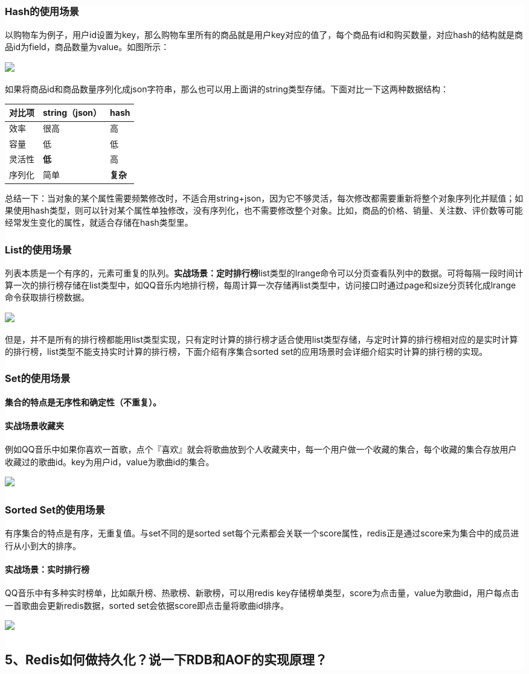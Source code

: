 ### Hash的使用场景

以购物车为例子，用户id设置为key，那么购物车里所有的商品就是用户key对应的值了，每个商品有id和购买数量，对应hash的结构就是商品id为field，商品数量为value。如图所示：

![](https://mmbiz.qpic.cn/mmbiz_png/RXvHpViaz3EpJsNDlOOE3icg6FvGqU9P1IcWymBRVhgbbSAkZDtXskUIBQtMUCa8MBzCjlLE51nZkYibL1icfkU3Ew/640?wx_fmt=png)

如果将商品id和商品数量序列化成json字符串，那么也可以用上面讲的string类型存储。下面对比一下这两种数据结构：

| 对比项 | string（json） | hash     |
| :----- | :------------- | :------- |
| 效率   | 很高           | 高       |
| 容量   | 低             | 低       |
| 灵活性 | **低**         | 高       |
| 序列化 | 简单           | **复杂** |

总结一下：当对象的某个属性需要频繁修改时，不适合用string+json，因为它不够灵活，每次修改都需要重新将整个对象序列化并赋值；如果使用hash类型，则可以针对某个属性单独修改，没有序列化，也不需要修改整个对象。比如，商品的价格、销量、关注数、评价数等可能经常发生变化的属性，就适合存储在hash类型里。

### List的使用场景

列表本质是一个有序的，元素可重复的队列。**实战场景：定时排行榜**list类型的lrange命令可以分页查看队列中的数据。可将每隔一段时间计算一次的排行榜存储在list类型中，如QQ音乐内地排行榜，每周计算一次存储再list类型中，访问接口时通过page和size分页转化成lrange命令获取排行榜数据。

![](https://mmbiz.qpic.cn/mmbiz_jpg/RXvHpViaz3EpJsNDlOOE3icg6FvGqU9P1INhvjvQ3zEmJ3ZeEzkYkRy3sHn1Y6ia9jspcT3foaxXKX281zx0lgpOA/640?wx_fmt=jpeg)

但是，并不是所有的排行榜都能用list类型实现，只有定时计算的排行榜才适合使用list类型存储，与定时计算的排行榜相对应的是实时计算的排行榜，list类型不能支持实时计算的排行榜，下面介绍有序集合sorted set的应用场景时会详细介绍实时计算的排行榜的实现。

### Set的使用场景

**集合的特点是无序性和确定性（不重复）。**

#### 实战场景收藏夹

例如QQ音乐中如果你喜欢一首歌，点个『喜欢』就会将歌曲放到个人收藏夹中，每一个用户做一个收藏的集合，每个收藏的集合存放用户收藏过的歌曲id。key为用户id，value为歌曲id的集合。

![](https://mmbiz.qpic.cn/mmbiz_jpg/RXvHpViaz3EpJsNDlOOE3icg6FvGqU9P1InLbWBYy0zR5IS90qasxQn9R5cBHTnLy6X34ubGjxu5CPVZicwicVBfiaA/640?wx_fmt=jpeg)

### Sorted Set的使用场景

有序集合的特点是有序，无重复值。与set不同的是sorted set每个元素都会关联一个score属性，redis正是通过score来为集合中的成员进行从小到大的排序。

#### 实战场景：实时排行榜

QQ音乐中有多种实时榜单，比如飙升榜、热歌榜、新歌榜，可以用redis key存储榜单类型，score为点击量，value为歌曲id，用户每点击一首歌曲会更新redis数据，sorted set会依据score即点击量将歌曲id排序。

![](https://mmbiz.qpic.cn/mmbiz_jpg/RXvHpViaz3EpJsNDlOOE3icg6FvGqU9P1Ig6uWW65Bzy8meNTeHiabOzyWr2N9Ggud9WeMYGrNU2ibVhb2lBUrI3fA/640?wx_fmt=jpeg)

## 5、Redis如何做持久化？说一下RDB和AOF的实现原理？
